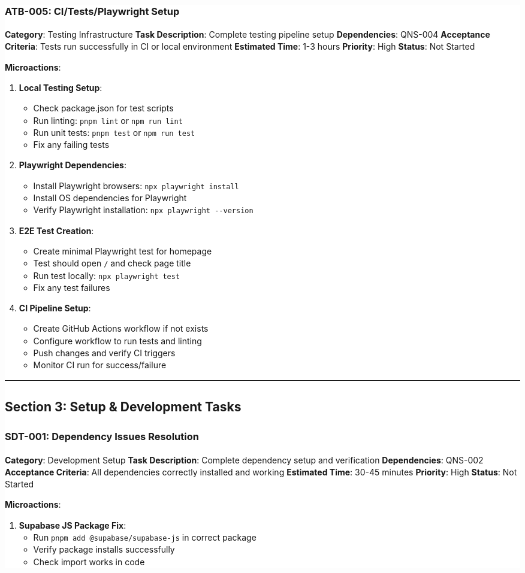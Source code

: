 ### ATB-005: CI/Tests/Playwright Setup
**Category**: Testing Infrastructure
**Task Description**: Complete testing pipeline setup
**Dependencies**: QNS-004
**Acceptance Criteria**: Tests run successfully in CI or local environment
**Estimated Time**: 1-3 hours
**Priority**: High
**Status**: Not Started

**Microactions**:
1. **Local Testing Setup**:
   - Check package.json for test scripts
   - Run linting: `pnpm lint` or `npm run lint`
   - Run unit tests: `pnpm test` or `npm run test`
   - Fix any failing tests

2. **Playwright Dependencies**:
   - Install Playwright browsers: `npx playwright install`
   - Install OS dependencies for Playwright
   - Verify Playwright installation: `npx playwright --version`

3. **E2E Test Creation**:
   - Create minimal Playwright test for homepage
   - Test should open `/` and check page title
   - Run test locally: `npx playwright test`
   - Fix any test failures

4. **CI Pipeline Setup**:
   - Create GitHub Actions workflow if not exists
   - Configure workflow to run tests and linting
   - Push changes and verify CI triggers
   - Monitor CI run for success/failure

---

## Section 3: Setup & Development Tasks

### SDT-001: Dependency Issues Resolution
**Category**: Development Setup
**Task Description**: Complete dependency setup and verification
**Dependencies**: QNS-002
**Acceptance Criteria**: All dependencies correctly installed and working
**Estimated Time**: 30-45 minutes
**Priority**: High
**Status**: Not Started

**Microactions**:
1. **Supabase JS Package Fix**:
   - Run `pnpm add @supabase/supabase-js` in correct package
   - Verify package installs successfully
   - Check import works in code
